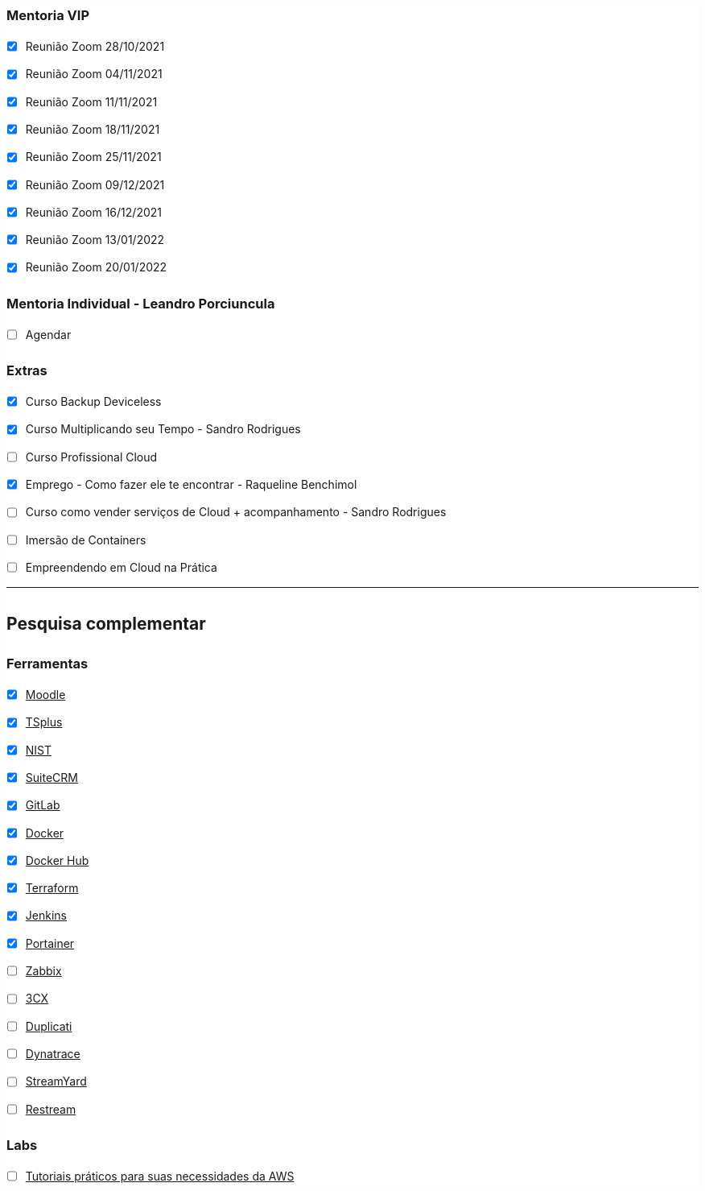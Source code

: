 
### Mentoria VIP
- [x] Reunião Zoom 28/10/2021
- [x] Reunião Zoom 04/11/2021
- [x] Reunião Zoom 11/11/2021
- [x] Reunião Zoom 18/11/2021
- [x] Reunião Zoom 25/11/2021
- [x] Reunião Zoom 09/12/2021
- [x] Reunião Zoom 16/12/2021
- [x] Reunião Zoom 13/01/2022
- [x] Reunião Zoom 20/01/2022


### Mentoria Individual - Leandro Porciuncula
- [ ] Agendar


### Extras
- [x] Curso Backup Deviceless
- [x] Curso Multiplicando seu Tempo - Sandro Rodrigues
- [ ] Curso Profissional Cloud
- [x] Emprego - Como fazer ele te encontrar - Raqueline Benchimol
- [ ] Curso como vender serviços de Cloud + acompanhamento - Sandro Rodrigues
- [ ] Imersão de Containers
- [ ] Empreendendo em Cloud na Prática


	
<hr>

## Pesquisa complementar

### Ferramentas
- [x] [Moodle](https://moodle.com/pt/)
- [x] [TSplus](http://tsplusbrasil.com.br/)
- [x] [NIST](https://csrc.nist.gov/publications/detail/sp/800-145/final)
- [x] [SuiteCRM](https://suitecrm.com/)
- [x] [GitLab](https://docs.gitlab.com/)
- [x] [Docker](https://docker.com/)
- [x] [Docker Hub ](https://hub.docker.com/)
- [x] [Terraform](https://www.terraform.io/)
- [x] [Jenkins](https://www.jenkins.io/)
- [x] [Portainer](https://portainer.io/)
- [ ] [Zabbix](https://www.zabbix.com/manuals)
- [ ] [3CX](https://www.3cx.com.br/)
- [ ] [Duplicati](https://www.duplicati.com/)
- [ ] [Dynatrace](https://www.dynatrace.com/)
- [ ] [StreamYard](https://streamyard.com/)
- [ ] [Restream](https://restream.io/)


### Labs
- [ ] [Tutoriais práticos para suas necessidades da AWS](https://aws.amazon.com/pt/getting-started/hands-on/?awsf.getting-started-category=*all&awsf.getting-started-level=*all&awsf.getting-started-content-type=*all)
